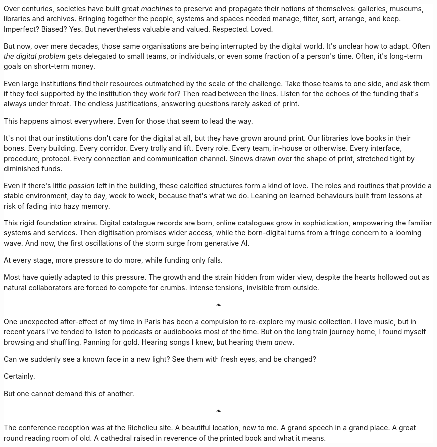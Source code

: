 Over centuries, societies have built great *machines* to preserve and propagate their notions of themselves: galleries, museums, libraries and archives. Bringing together the people, systems and spaces needed manage, filter, sort, arrange, and keep. Imperfect? Biased? Yes. But nevertheless valuable and valued. Respected. Loved.

But now, over mere decades, those same organisations are being interrupted by the digital world. It's unclear how to adapt. Often *the digital problem* gets delegated to small teams, or individuals, or even some fraction of a person's time. Often, it's long-term goals on short-term money.

Even large institutions find their resources outmatched by the scale of the challenge.  Take those teams to one side, and ask them if they feel supported by the institution they work for? Then read between the lines. Listen for the echoes of the funding that's always under threat. The endless justifications, answering questions rarely asked of print. 

This happens almost everywhere. Even for those that seem to lead the way.

It's not that our institutions don't care for the digital at all, but they have grown around print. Our libraries love books in their bones. Every building. Every corridor. Every trolly and lift. Every role. Every team, in-house or otherwise. Every interface, procedure, protocol. Every connection and communication channel. Sinews drawn over the shape of print, stretched tight by diminished funds.

Even if there's little *passion* left in the building, these calcified structures form a kind of love. The roles and routines that provide a stable environment, day to day, week to week, because that's what we do. Leaning on learned behaviours built from lessons at risk of fading into hazy memory.

This rigid foundation strains. Digital catalogue records are born, online catalogues grow in sophistication, empowering the familiar systems and services. Then digitisation promises wider access, while the born-digital turns from a fringe concern to a looming wave. And now, the first oscillations of the storm surge from generative AI. 

At every stage, more pressure to do more, while funding only falls. 

Most have quietly adapted to this pressure. The growth and the strain hidden from wider view, despite the hearts hollowed out as natural collaborators are forced to compete for crumbs. Intense tensions, invisible from outside.  

<center>❧</center>

One unexpected after-effect of my time in Paris has been a compulsion to re-explore my music collection. I love music, but in recent years I've tended to listen to podcasts or audiobooks most of the time. But on the long train journey home, I found myself browsing and shuffling. Panning for gold. Hearing songs I knew, but hearing them *anew*.

<iframe style="border-radius:12px" src="https://open.spotify.com/embed/track/6hIaLSND7Fo2Kd8NPVoyjg?utm_source=generator" width="100%" height="152" frameBorder="0" allowfullscreen="" allow="autoplay; clipboard-write; encrypted-media; fullscreen; picture-in-picture" loading="lazy"></iframe>

Can we suddenly see a known face in a new light? See them with fresh eyes, and be changed?

Certainly.

But one cannot demand this of another.

<center>❧</center>

The conference reception was at the [Richelieu site](https://www.bnf.fr/en/richelieu). A beautiful location, new to me. A grand speech in a grand place. A great round reading room of old. A cathedral raised in reverence of the printed book and what it means.

